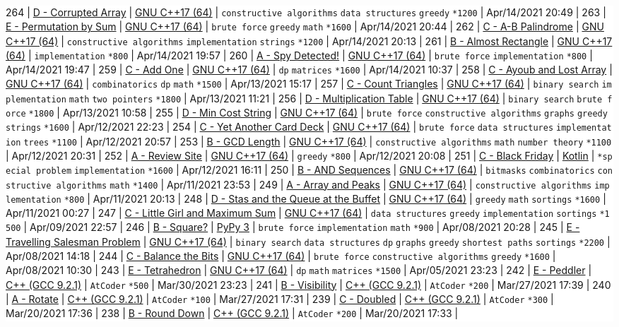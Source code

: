264 | [D - Corrupted Array](https://codeforces.com/contest/1512/problem/D) | [GNU C++17 (64)](./codeforces/1512/D.cpp) | `constructive algorithms` `data structures` `greedy` `*1200` | Apr/14/2021 20:49 | 
263 | [E - Permutation by Sum](https://codeforces.com/contest/1512/problem/E) | [GNU C++17 (64)](./codeforces/1512/E.cpp) | `brute force` `greedy` `math` `*1600` | Apr/14/2021 20:44 | 
262 | [C - A-B Palindrome](https://codeforces.com/contest/1512/problem/C) | [GNU C++17 (64)](./codeforces/1512/C.cpp) | `constructive algorithms` `implementation` `strings` `*1200` | Apr/14/2021 20:13 | 
261 | [B - Almost Rectangle](https://codeforces.com/contest/1512/problem/B) | [GNU C++17 (64)](./codeforces/1512/B.cpp) | `implementation` `*800` | Apr/14/2021 19:57 | 
260 | [A - Spy Detected!](https://codeforces.com/contest/1512/problem/A) | [GNU C++17 (64)](./codeforces/1512/A.cpp) | `brute force` `implementation` `*800` | Apr/14/2021 19:47 | 
259 | [C - Add One](https://codeforces.com/contest/1513/problem/C) | [GNU C++17 (64)](./codeforces/1513/C.cpp) | `dp` `matrices` `*1600` | Apr/14/2021 10:37 | 
258 | [C - Ayoub and Lost Array](https://codeforces.com/contest/1105/problem/C) | [GNU C++17 (64)](./codeforces/1105/C.cpp) | `combinatorics` `dp` `math` `*1500` | Apr/13/2021 15:17 | 
257 | [C - Count Triangles](https://codeforces.com/contest/1355/problem/C) | [GNU C++17 (64)](./codeforces/1355/C.cpp) | `binary search` `implementation` `math` `two pointers` `*1800` | Apr/13/2021 11:21 | 
256 | [D - Multiplication Table](https://codeforces.com/contest/448/problem/D) | [GNU C++17 (64)](./codeforces/448/D.cpp) | `binary search` `brute force` `*1800` | Apr/13/2021 10:58 | 
255 | [D - Min Cost String](https://codeforces.com/contest/1511/problem/D) | [GNU C++17 (64)](./codeforces/1511/D.cpp) | `brute force` `constructive algorithms` `graphs` `greedy` `strings` `*1600` | Apr/12/2021 22:23 | 
254 | [C - Yet Another Card Deck](https://codeforces.com/contest/1511/problem/C) | [GNU C++17 (64)](./codeforces/1511/C.cpp) | `brute force` `data structures` `implementation` `trees` `*1100` | Apr/12/2021 20:57 | 
253 | [B - GCD Length](https://codeforces.com/contest/1511/problem/B) | [GNU C++17 (64)](./codeforces/1511/B.cpp) | `constructive algorithms` `math` `number theory` `*1100` | Apr/12/2021 20:31 | 
252 | [A - Review Site](https://codeforces.com/contest/1511/problem/A) | [GNU C++17 (64)](./codeforces/1511/A.cpp) | `greedy` `*800` | Apr/12/2021 20:08 | 
251 | [C - Black Friday](https://codeforces.com/contest/1431/problem/C) | [Kotlin](./codeforces/1431/C.kt) | `*special problem` `implementation` `*1600` | Apr/12/2021 16:11 | 
250 | [B - AND Sequences](https://codeforces.com/contest/1513/problem/B) | [GNU C++17 (64)](./codeforces/1513/B.cpp) | `bitmasks` `combinatorics` `constructive algorithms` `math` `*1400` | Apr/11/2021 23:53 | 
249 | [A - Array and Peaks](https://codeforces.com/contest/1513/problem/A) | [GNU C++17 (64)](./codeforces/1513/A.cpp) | `constructive algorithms` `implementation` `*800` | Apr/11/2021 20:13 | 
248 | [D - Stas and the Queue at the Buffet](https://codeforces.com/contest/1151/problem/D) | [GNU C++17 (64)](./codeforces/1151/D.cpp) | `greedy` `math` `sortings` `*1600` | Apr/11/2021 00:27 | 
247 | [C - Little Girl and Maximum Sum](https://codeforces.com/contest/276/problem/C) | [GNU C++17 (64)](./codeforces/276/C.cpp) | `data structures` `greedy` `implementation` `sortings` `*1500` | Apr/09/2021 22:57 | 
246 | [B - Square?](https://codeforces.com/contest/1351/problem/B) | [PyPy 3](./codeforces/1351/B.py) | `brute force` `implementation` `math` `*900` | Apr/08/2021 20:28 | 
245 | [E - Travelling Salesman Problem](https://codeforces.com/contest/1504/problem/E) | [GNU C++17 (64)](./codeforces/1504/E.cpp) | `binary search` `data structures` `dp` `graphs` `greedy` `shortest paths` `sortings` `*2200` | Apr/08/2021 14:18 | 
244 | [C - Balance the Bits](https://codeforces.com/contest/1504/problem/C) | [GNU C++17 (64)](./codeforces/1504/C.cpp) | `brute force` `constructive algorithms` `greedy` `*1600` | Apr/08/2021 10:30 | 
243 | [E - Tetrahedron](https://codeforces.com/contest/166/problem/E) | [GNU C++17 (64)](./codeforces/166/E.cpp) | `dp` `math` `matrices` `*1500` | Apr/05/2021 23:23 | 
242 | [E - Peddler](https://atcoder.jp/contests/abc188/tasks/abc188_e) | [C++ (GCC 9.2.1)](./atcoder/abc188/E.cpp) | `AtCoder` `*500` | Mar/30/2021 23:23 | 
241 | [B - Visibility](https://atcoder.jp/contests/abc197/tasks/abc197_b) | [C++ (GCC 9.2.1)](./atcoder/abc197/B.cpp) | `AtCoder` `*200` | Mar/27/2021 17:39 | 
240 | [A - Rotate](https://atcoder.jp/contests/abc197/tasks/abc197_a) | [C++ (GCC 9.2.1)](./atcoder/abc197/A.cpp) | `AtCoder` `*100` | Mar/27/2021 17:31 | 
239 | [C - Doubled](https://atcoder.jp/contests/abc196/tasks/abc196_c) | [C++ (GCC 9.2.1)](./atcoder/abc196/C.cpp) | `AtCoder` `*300` | Mar/20/2021 17:36 | 
238 | [B - Round Down](https://atcoder.jp/contests/abc196/tasks/abc196_b) | [C++ (GCC 9.2.1)](./atcoder/abc196/B.cpp) | `AtCoder` `*200` | Mar/20/2021 17:33 | 